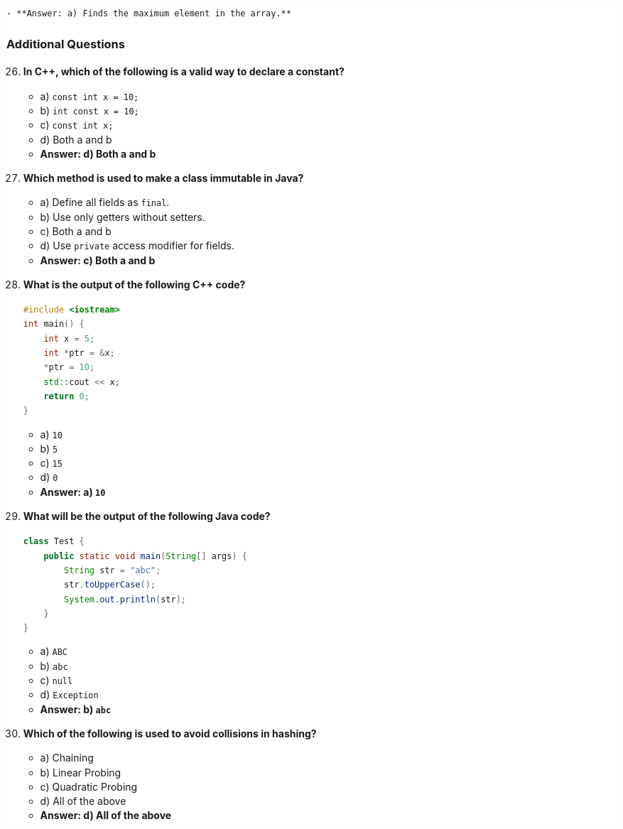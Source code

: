     - **Answer: a) Finds the maximum element in the array.**

### Additional Questions

26. **In C++, which of the following is a valid way to declare a constant?**
    - a) `const int x = 10;`
    - b) `int const x = 10;`
    - c) `const int x;`
    - d) Both a and b
    - **Answer: d) Both a and b**

27. **Which method is used to make a class immutable in Java?**
    - a) Define all fields as `final`.
    - b) Use only getters without setters.
    - c) Both a and b
    - d) Use `private` access modifier for fields.
    - **Answer: c) Both a and b**

28. **What is the output of the following C++ code?**
    ```cpp
    #include <iostream>
    int main() {
        int x = 5;
        int *ptr = &x;
        *ptr = 10;
        std::cout << x;
        return 0;
    }
    ```
    - a) `10`
    - b) `5`
    - c) `15`
    - d) `0`
    - **Answer: a) `10`**

29. **What will be the output of the following Java code?**
    ```java
    class Test {
        public static void main(String[] args) {
            String str = "abc";
            str.toUpperCase();
            System.out.println(str);
        }
    }
    ```
    - a) `ABC`
    - b) `abc`
    - c) `null`
    - d) `Exception`
    - **Answer: b) `abc`**

30. **Which of the following is used to avoid collisions in hashing?**
    - a) Chaining
    - b) Linear Probing
    - c) Quadratic Probing
    - d) All of the above
    - **Answer: d) All of the above**
